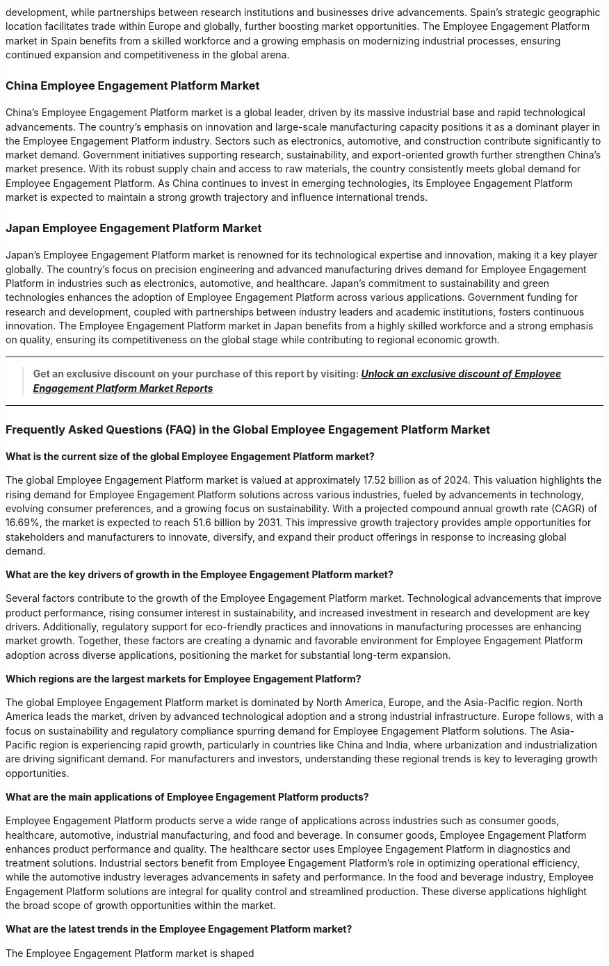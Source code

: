 development, while partnerships between research institutions and businesses drive advancements. Spain&rsquo;s strategic geographic location facilitates trade within Europe and globally, further boosting market opportunities. The Employee Engagement Platform market in Spain benefits from a skilled workforce and a growing emphasis on modernizing industrial processes, ensuring continued expansion and competitiveness in the global arena.</p><h3>China Employee Engagement Platform Market</h3><p>China&rsquo;s Employee Engagement Platform market is a global leader, driven by its massive industrial base and rapid technological advancements. The country&rsquo;s emphasis on innovation and large-scale manufacturing capacity positions it as a dominant player in the Employee Engagement Platform industry. Sectors such as electronics, automotive, and construction contribute significantly to market demand. Government initiatives supporting research, sustainability, and export-oriented growth further strengthen China&rsquo;s market presence. With its robust supply chain and access to raw materials, the country consistently meets global demand for Employee Engagement Platform. As China continues to invest in emerging technologies, its Employee Engagement Platform market is expected to maintain a strong growth trajectory and influence international trends.</p><h3>Japan Employee Engagement Platform Market</h3><p>Japan&rsquo;s Employee Engagement Platform market is renowned for its technological expertise and innovation, making it a key player globally. The country&rsquo;s focus on precision engineering and advanced manufacturing drives demand for Employee Engagement Platform in industries such as electronics, automotive, and healthcare. Japan&rsquo;s commitment to sustainability and green technologies enhances the adoption of Employee Engagement Platform across various applications. Government funding for research and development, coupled with partnerships between industry leaders and academic institutions, fosters continuous innovation. The Employee Engagement Platform market in Japan benefits from a highly skilled workforce and a strong emphasis on quality, ensuring its competitiveness on the global stage while contributing to regional economic growth.</p><hr /><blockquote><p><strong>Get an exclusive discount on your purchase of this report by visiting: <em><a href="://marketresearchpulse.com/ask-for-discount/129563?utm_source=Github&amp;utm_medium=030">Unlock an exclusive discount of Employee Engagement Platform Market Reports</a></em>&nbsp;</strong></p></blockquote><hr /><h3>Frequently Asked Questions (FAQ) in the Global Employee Engagement Platform Market</h3><p><strong>What is the current size of the global Employee Engagement Platform market?</strong></p><p>The global Employee Engagement Platform market is valued at approximately 17.52 billion as of 2024. This valuation highlights the rising demand for Employee Engagement Platform solutions across various industries, fueled by advancements in technology, evolving consumer preferences, and a growing focus on sustainability. With a projected compound annual growth rate (CAGR) of 16.69%, the market is expected to reach 51.6 billion by 2031. This impressive growth trajectory provides ample opportunities for stakeholders and manufacturers to innovate, diversify, and expand their product offerings in response to increasing global demand.</p><p><strong>What are the key drivers of growth in the Employee Engagement Platform market?</strong></p><p>Several factors contribute to the growth of the Employee Engagement Platform market. Technological advancements that improve product performance, rising consumer interest in sustainability, and increased investment in research and development are key drivers. Additionally, regulatory support for eco-friendly practices and innovations in manufacturing processes are enhancing market growth. Together, these factors are creating a dynamic and favorable environment for Employee Engagement Platform adoption across diverse applications, positioning the market for substantial long-term expansion.</p><p><strong>Which regions are the largest markets for Employee Engagement Platform?</strong></p><p>The global Employee Engagement Platform market is dominated by North America, Europe, and the Asia-Pacific region. North America leads the market, driven by advanced technological adoption and a strong industrial infrastructure. Europe follows, with a focus on sustainability and regulatory compliance spurring demand for Employee Engagement Platform solutions. The Asia-Pacific region is experiencing rapid growth, particularly in countries like China and India, where urbanization and industrialization are driving significant demand. For manufacturers and investors, understanding these regional trends is key to leveraging growth opportunities.</p><p><strong>What are the main applications of Employee Engagement Platform products?</strong></p><p>Employee Engagement Platform products serve a wide range of applications across industries such as consumer goods, healthcare, automotive, industrial manufacturing, and food and beverage. In consumer goods, Employee Engagement Platform enhances product performance and quality. The healthcare sector uses Employee Engagement Platform in diagnostics and treatment solutions. Industrial sectors benefit from Employee Engagement Platform&rsquo;s role in optimizing operational efficiency, while the automotive industry leverages advancements in safety and performance. In the food and beverage industry, Employee Engagement Platform solutions are integral for quality control and streamlined production. These diverse applications highlight the broad scope of growth opportunities within the market.</p><p><strong>What are the latest trends in the Employee Engagement Platform market?</strong></p><p>The Employee Engagement Platform market is shaped